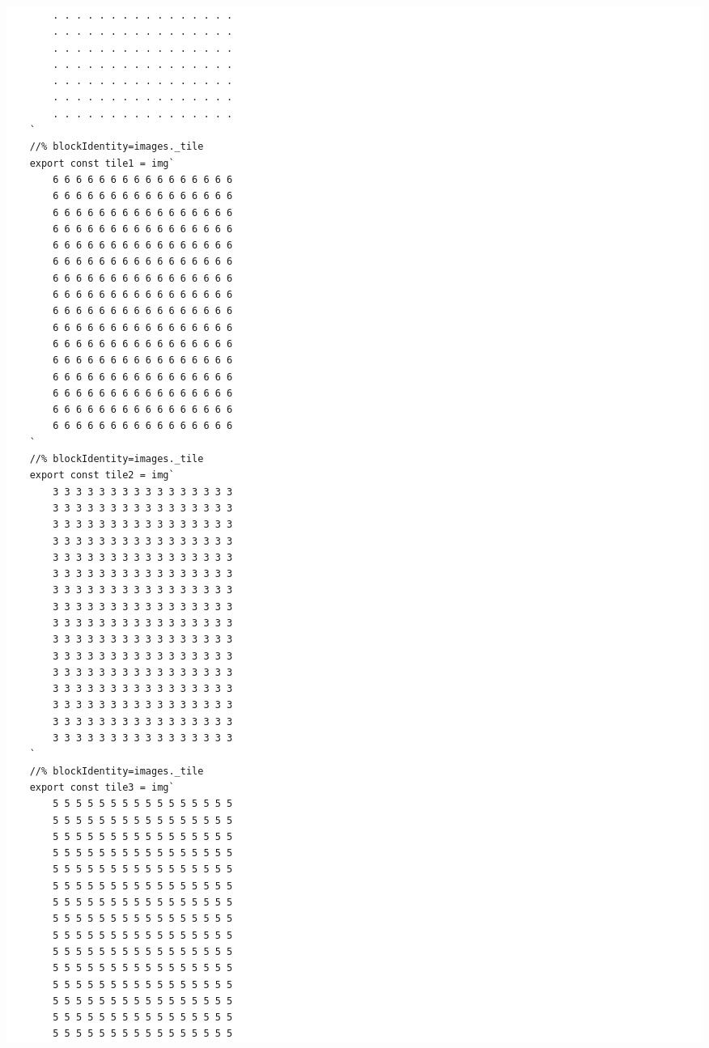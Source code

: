 ```blocks
        . . . . . . . . . . . . . . . .
        . . . . . . . . . . . . . . . .
        . . . . . . . . . . . . . . . .
        . . . . . . . . . . . . . . . .
        . . . . . . . . . . . . . . . .
        . . . . . . . . . . . . . . . .
        . . . . . . . . . . . . . . . .
    `
    //% blockIdentity=images._tile
    export const tile1 = img`
        6 6 6 6 6 6 6 6 6 6 6 6 6 6 6 6
        6 6 6 6 6 6 6 6 6 6 6 6 6 6 6 6
        6 6 6 6 6 6 6 6 6 6 6 6 6 6 6 6
        6 6 6 6 6 6 6 6 6 6 6 6 6 6 6 6
        6 6 6 6 6 6 6 6 6 6 6 6 6 6 6 6
        6 6 6 6 6 6 6 6 6 6 6 6 6 6 6 6
        6 6 6 6 6 6 6 6 6 6 6 6 6 6 6 6
        6 6 6 6 6 6 6 6 6 6 6 6 6 6 6 6
        6 6 6 6 6 6 6 6 6 6 6 6 6 6 6 6
        6 6 6 6 6 6 6 6 6 6 6 6 6 6 6 6
        6 6 6 6 6 6 6 6 6 6 6 6 6 6 6 6
        6 6 6 6 6 6 6 6 6 6 6 6 6 6 6 6
        6 6 6 6 6 6 6 6 6 6 6 6 6 6 6 6
        6 6 6 6 6 6 6 6 6 6 6 6 6 6 6 6
        6 6 6 6 6 6 6 6 6 6 6 6 6 6 6 6
        6 6 6 6 6 6 6 6 6 6 6 6 6 6 6 6
    `
    //% blockIdentity=images._tile
    export const tile2 = img`
        3 3 3 3 3 3 3 3 3 3 3 3 3 3 3 3
        3 3 3 3 3 3 3 3 3 3 3 3 3 3 3 3
        3 3 3 3 3 3 3 3 3 3 3 3 3 3 3 3
        3 3 3 3 3 3 3 3 3 3 3 3 3 3 3 3
        3 3 3 3 3 3 3 3 3 3 3 3 3 3 3 3
        3 3 3 3 3 3 3 3 3 3 3 3 3 3 3 3
        3 3 3 3 3 3 3 3 3 3 3 3 3 3 3 3
        3 3 3 3 3 3 3 3 3 3 3 3 3 3 3 3
        3 3 3 3 3 3 3 3 3 3 3 3 3 3 3 3
        3 3 3 3 3 3 3 3 3 3 3 3 3 3 3 3
        3 3 3 3 3 3 3 3 3 3 3 3 3 3 3 3
        3 3 3 3 3 3 3 3 3 3 3 3 3 3 3 3
        3 3 3 3 3 3 3 3 3 3 3 3 3 3 3 3
        3 3 3 3 3 3 3 3 3 3 3 3 3 3 3 3
        3 3 3 3 3 3 3 3 3 3 3 3 3 3 3 3
        3 3 3 3 3 3 3 3 3 3 3 3 3 3 3 3
    `
    //% blockIdentity=images._tile
    export const tile3 = img`
        5 5 5 5 5 5 5 5 5 5 5 5 5 5 5 5
        5 5 5 5 5 5 5 5 5 5 5 5 5 5 5 5
        5 5 5 5 5 5 5 5 5 5 5 5 5 5 5 5
        5 5 5 5 5 5 5 5 5 5 5 5 5 5 5 5
        5 5 5 5 5 5 5 5 5 5 5 5 5 5 5 5
        5 5 5 5 5 5 5 5 5 5 5 5 5 5 5 5
        5 5 5 5 5 5 5 5 5 5 5 5 5 5 5 5
        5 5 5 5 5 5 5 5 5 5 5 5 5 5 5 5
        5 5 5 5 5 5 5 5 5 5 5 5 5 5 5 5
        5 5 5 5 5 5 5 5 5 5 5 5 5 5 5 5
        5 5 5 5 5 5 5 5 5 5 5 5 5 5 5 5
        5 5 5 5 5 5 5 5 5 5 5 5 5 5 5 5
        5 5 5 5 5 5 5 5 5 5 5 5 5 5 5 5
        5 5 5 5 5 5 5 5 5 5 5 5 5 5 5 5
        5 5 5 5 5 5 5 5 5 5 5 5 5 5 5 5
```